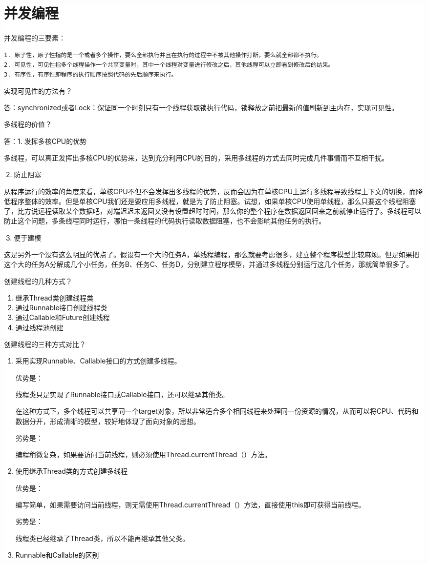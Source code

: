 # 并发编程

并发编程的三要素：

 	1. 原子性，原子性指的是一个或者多个操作，要么全部执行并且在执行的过程中不被其他操作打断，要么就全部都不执行。
 	2. 可见性，可见性指多个线程操作一个共享变量时，其中一个线程对变量进行修改之后，其他线程可以立即看到修改后的结果。
 	3. 有序性，有序性即程序的执行顺序按照代码的先后顺序来执行。

实现可见性的方法有？

答：synchronized或者Lock：保证同一个时刻只有一个线程获取锁执行代码，锁释放之前把最新的值刷新到主内存，实现可见性。

多线程的价值？

答：1. 发挥多核CPU的优势

​	多线程，可以真正发挥出多核CPU的优势来，达到充分利用CPU的目的，采用多线程的方式去同时完成几件事情而不互相干扰。

​	2. 防止阻塞

​	从程序运行的效率的角度来看，单核CPU不但不会发挥出多线程的优势，反而会因为在单核CPU上运行多线程导致线程上下文的切换，而降低程序整体的效率。但是单核CPU我们还是要应用多线程，就是为了防止阻塞。试想，如果单核CPU使用单线程，那么只要这个线程阻塞了，比方说远程读取某个数据吧，对端迟迟未返回又没有设置超时时间，那么你的整个程序在数据返回回来之前就停止运行了。多线程可以防止这个问题，多条线程同时运行，哪怕一条线程的代码执行读取数据阻塞，也不会影响其他任务的执行。

​	3. 便于建模

​	这是另外一个没有这么明显的优点了。假设有一个大的任务A，单线程编程，那么就要考虑很多，建立整个程序模型比较麻烦。但是如果把这个大的任务A分解成几个小任务，任务B、任务C、任务D，分别建立程序模型，并通过多线程分别运行这几个任务，那就简单很多了。

创建线程的几种方式？

1. 继承Thread类创建线程类
2. 通过Runnable接口创建线程类
3. 通过Callable和Future创建线程
4. 通过线程池创建

创建线程的三种方式对比？

1. 采用实现Runnable、Callable接口的方式创建多线程。

   优势是：

   线程类只是实现了Runnable接口或Callable接口，还可以继承其他类。

   在这种方式下，多个线程可以共享同一个target对象，所以非常适合多个相同线程来处理同一份资源的情况，从而可以将CPU、代码和数据分开，形成清晰的模型，较好地体现了面向对象的思想。

   劣势是：

   编程稍微复杂，如果要访问当前线程，则必须使用Thread.currentThread（）方法。

2. 使用继承Thread类的方式创建多线程

   优势是：

   编写简单，如果需要访问当前线程，则无需使用Thread.currentThread（）方法，直接使用this即可获得当前线程。

   劣势是：

   线程类已经继承了Thread类，所以不能再继承其他父类。

3. Runnable和Callable的区别
